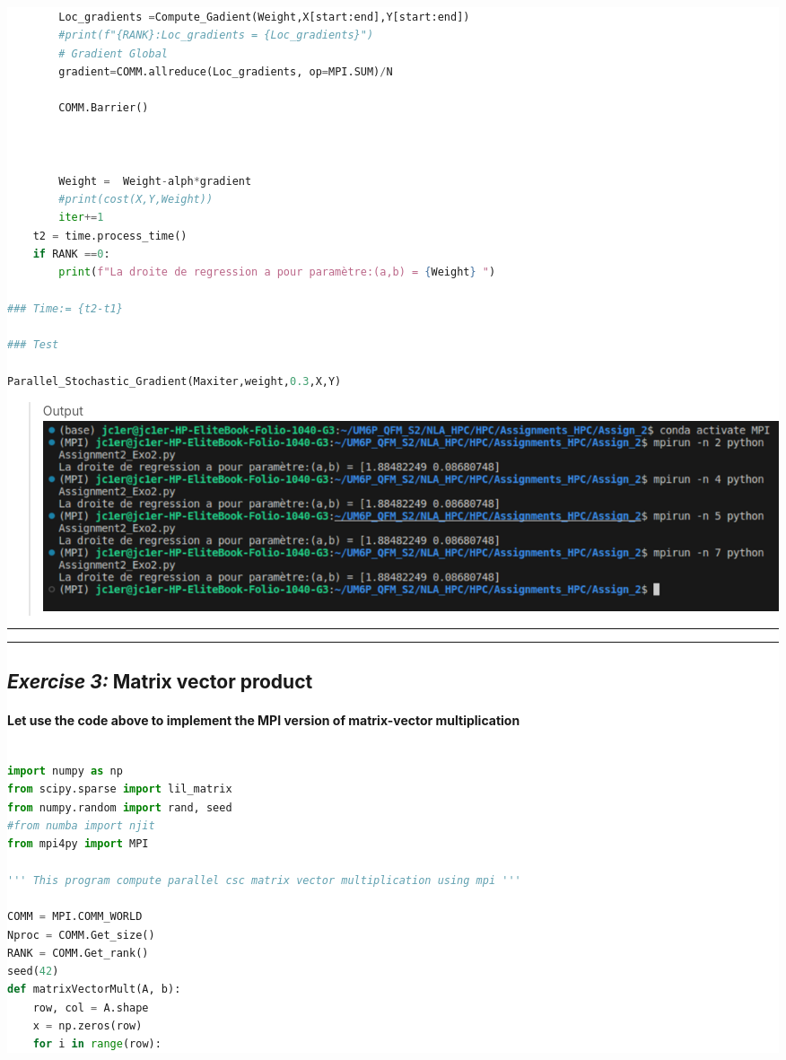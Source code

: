 ```python
        Loc_gradients =Compute_Gadient(Weight,X[start:end],Y[start:end])
        #print(f"{RANK}:Loc_gradients = {Loc_gradients}")
        # Gradient Global
        gradient=COMM.allreduce(Loc_gradients, op=MPI.SUM)/N

        COMM.Barrier()
        
        

        Weight =  Weight-alph*gradient
        #print(cost(X,Y,Weight))
        iter+=1
    t2 = time.process_time()
    if RANK ==0:
        print(f"La droite de regression a pour paramètre:(a,b) = {Weight} ")
    
### Time:= {t2-t1} 

### Test

Parallel_Stochastic_Gradient(Maxiter,weight,0.3,X,Y)

```

>Output 
![alt text](image-5.png)

---
---

## *Exercise 3:*  Matrix vector product

 **Let use the code above to implement the MPI version of matrix-vector multiplication**

```python

import numpy as np
from scipy.sparse import lil_matrix
from numpy.random import rand, seed
#from numba import njit
from mpi4py import MPI

''' This program compute parallel csc matrix vector multiplication using mpi '''

COMM = MPI.COMM_WORLD
Nproc = COMM.Get_size()
RANK = COMM.Get_rank()
seed(42)
def matrixVectorMult(A, b):
    row, col = A.shape
    x = np.zeros(row)
    for i in range(row):
```